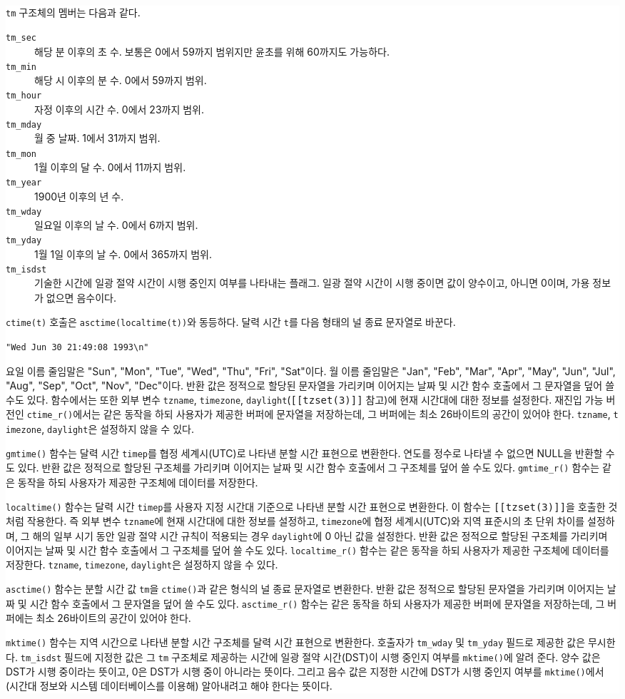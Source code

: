 `tm` 구조체의 멤버는 다음과 같다.

<dl>
<dt><code>tm_sec</code></dt>
<dd>해당 분 이후의 초 수. 보통은 0에서 59까지 범위지만 윤초를 위해 60까지도 가능하다.</dd>

<dt><code>tm_min</code></dt>
<dd>해당 시 이후의 분 수. 0에서 59까지 범위.</dd>

<dt><code>tm_hour</code></dt>
<dd>자정 이후의 시간 수. 0에서 23까지 범위.</dd>

<dt><code>tm_mday</code></dt>
<dd>월 중 날짜. 1에서 31까지 범위.</dd>

<dt><code>tm_mon</code></dt>
<dd>1월 이후의 달 수. 0에서 11까지 범위.</dd>

<dt><code>tm_year</code></dt>
<dd>1900년 이후의 년 수.</dd>

<dt><code>tm_wday</code></dt>
<dd>일요일 이후의 날 수. 0에서 6까지 범위.</dd>

<dt><code>tm_yday</code></dt>
<dd>1월 1일 이후의 날 수. 0에서 365까지 범위.</dd>

<dt><code>tm_isdst</code></dt>
<dd>기술한 시간에 일광 절약 시간이 시행 중인지 여부를 나타내는 플래그. 일광 절약 시간이 시행 중이면 값이 양수이고, 아니면 0이며, 가용 정보가 없으면 음수이다.</dd>
</dl>

`ctime(t)` 호출은 `asctime(localtime(t))`와 동등하다. 달력 시간 `t`를 다음 형태의 널 종료 문자열로 바꾼다.

```
"Wed Jun 30 21:49:08 1993\n"
```

요일 이름 줄임말은 "Sun", "Mon", "Tue", "Wed", "Thu", "Fri", "Sat"이다. 월 이름 줄임말은 "Jan", "Feb", "Mar", "Apr", "May", "Jun", "Jul", "Aug", "Sep", "Oct", "Nov", "Dec"이다. 반환 값은 정적으로 할당된 문자열을 가리키며 이어지는 날짜 및 시간 함수 호출에서 그 문자열을 덮어 쓸 수도 있다. 함수에서는 또한 외부 변수 `tzname`, `timezone`, `daylight`(<tt>[[tzset(3)]]</tt> 참고)에 현재 시간대에 대한 정보를 설정한다. 재진입 가능 버전인 `ctime_r()`에서는 같은 동작을 하되 사용자가 제공한 버퍼에 문자열을 저장하는데, 그 버퍼에는 최소 26바이트의 공간이 있어야 한다. `tzname`, `timezone`, `daylight`은 설정하지 않을 수 있다.

`gmtime()` 함수는 달력 시간 `timep`를 협정 세계시(UTC)로 나타낸 분할 시간 표현으로 변환한다. 연도를 정수로 나타낼 수 없으면 NULL을 반환할 수도 있다. 반환 값은 정적으로 할당된 구조체를 가리키며 이어지는 날짜 밎 시간 함수 호출에서 그 구조체를 덮어 쓸 수도 있다. `gmtime_r()` 함수는 같은 동작을 하되 사용자가 제공한 구조체에 데이터를 저장한다.

`localtime()` 함수는 달력 시간 `timep`를 사용자 지정 시간대 기준으로 나타낸 분할 시간 표현으로 변환한다. 이 함수는 <tt>[[tzset(3)]]</tt>을 호출한 것처럼 작용한다. 즉 외부 변수 `tzname`에 현재 시간대에 대한 정보를 설정하고, `timezone`에 협정 세계시(UTC)와 지역 표준시의 초 단위 차이를 설정하며, 그 해의 일부 시기 동안 일광 절약 시간 규칙이 적용되는 경우 `daylight`에 0 아닌 값을 설정한다. 반환 값은 정적으로 할당된 구조체를 가리키며 이어지는 날짜 및 시간 함수 호출에서 그 구조체를 덮어 쓸 수도 있다. `localtime_r()` 함수는 같은 동작을 하되 사용자가 제공한 구조체에 데이터를 저장한다. `tzname`, `timezone`, `daylight`은 설정하지 않을 수 있다.

`asctime()` 함수는 분할 시간 값 `tm`을 `ctime()`과 같은 형식의 널 종료 문자열로 변환한다. 반환 값은 정적으로 할당된 문자열을 가리키며 이어지는 날짜 및 시간 함수 호출에서 그 문자열을 덮어 쓸 수도 있다. `asctime_r()` 함수는 같은 동작을 하되 사용자가 제공한 버퍼에 문자열을 저장하는데, 그 버퍼에는 최소 26바이트의 공간이 있어야 한다.

`mktime()` 함수는 지역 시간으로 나타낸 분할 시간 구조체를 달력 시간 표현으로 변환한다. 호출자가 `tm_wday` 및 `tm_yday` 필드로 제공한 값은 무시한다. `tm_isdst` 필드에 지정한 값은 그 `tm` 구조체로 제공하는 시간에 일광 절약 시간(DST)이 시행 중인지 여부를 `mktime()`에 알려 준다. 양수 값은 DST가 시행 중이라는 뜻이고, 0은 DST가 시행 중이 아니라는 뜻이다. 그리고 음수 값은 지정한 시간에 DST가 시행 중인지 여부를 `mktime()`에서 (시간대 정보와 시스템 데이터베이스를 이용해) 알아내려고 해야 한다는 뜻이다.
